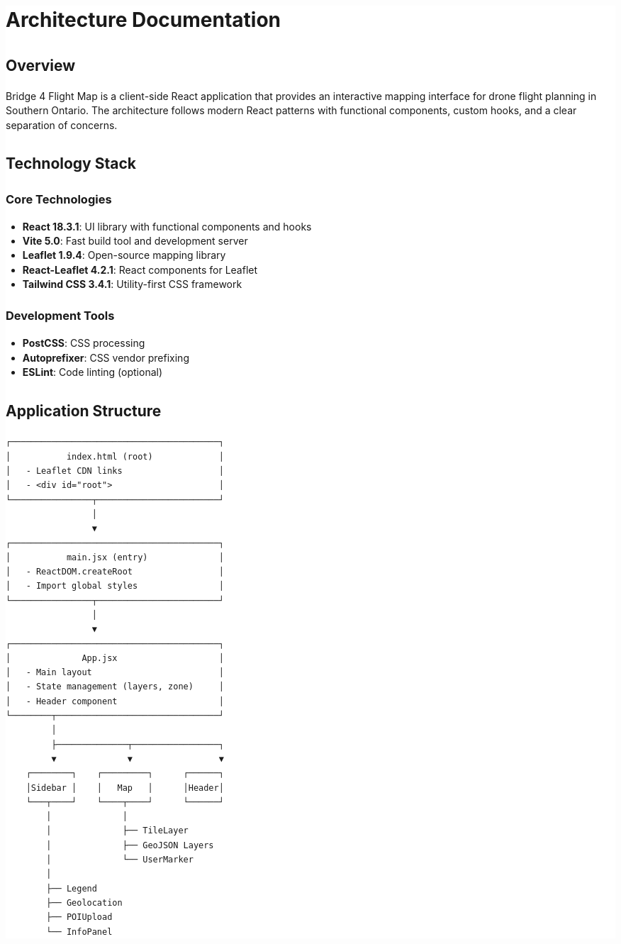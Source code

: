 # Architecture Documentation

## Overview

Bridge 4 Flight Map is a client-side React application that provides an interactive mapping interface for drone flight planning in Southern Ontario. The architecture follows modern React patterns with functional components, custom hooks, and a clear separation of concerns.

## Technology Stack

### Core Technologies
- **React 18.3.1**: UI library with functional components and hooks
- **Vite 5.0**: Fast build tool and development server
- **Leaflet 1.9.4**: Open-source mapping library
- **React-Leaflet 4.2.1**: React components for Leaflet
- **Tailwind CSS 3.4.1**: Utility-first CSS framework

### Development Tools
- **PostCSS**: CSS processing
- **Autoprefixer**: CSS vendor prefixing
- **ESLint**: Code linting (optional)

## Application Structure

```
┌─────────────────────────────────────────┐
│           index.html (root)             │
│   - Leaflet CDN links                   │
│   - <div id="root">                     │
└────────────────┬────────────────────────┘
                 │
                 ▼
┌─────────────────────────────────────────┐
│           main.jsx (entry)              │
│   - ReactDOM.createRoot                 │
│   - Import global styles                │
└────────────────┬────────────────────────┘
                 │
                 ▼
┌─────────────────────────────────────────┐
│              App.jsx                    │
│   - Main layout                         │
│   - State management (layers, zone)     │
│   - Header component                    │
└────────┬────────────────────────────────┘
         │
         ├──────────────┬─────────────────┐
         ▼              ▼                 ▼
    ┌────────┐    ┌─────────┐      ┌──────┐
    │Sidebar │    │   Map   │      │Header│
    └───┬────┘    └────┬────┘      └──────┘
        │              │
        │              ├── TileLayer
        │              ├── GeoJSON Layers
        │              └── UserMarker
        │
        ├── Legend
        ├── Geolocation
        ├── POIUpload
        └── InfoPanel
```